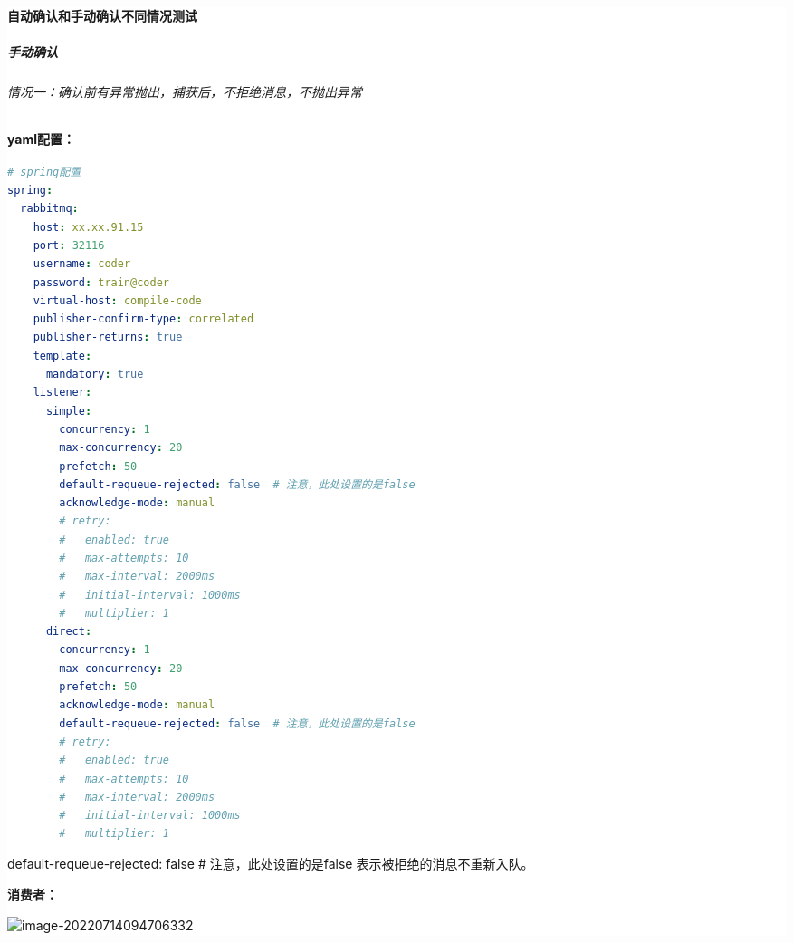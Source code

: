 #### 自动确认和手动确认不同情况测试

##### 手动确认

###### 情况一：确认前有异常抛出，捕获后，不拒绝消息，不抛出异常

**yaml配置：**

```yaml
# spring配置
spring: 
  rabbitmq:
    host: xx.xx.91.15
    port: 32116
    username: coder
    password: train@coder
    virtual-host: compile-code
    publisher-confirm-type: correlated
    publisher-returns: true    
    template:
      mandatory: true
    listener:
      simple:
        concurrency: 1 
        max-concurrency: 20 
        prefetch: 50
        default-requeue-rejected: false  # 注意，此处设置的是false
        acknowledge-mode: manual
        # retry:
        #   enabled: true 
        #   max-attempts: 10
        #   max-interval: 2000ms
        #   initial-interval: 1000ms
        #   multiplier: 1
      direct:
        concurrency: 1 
        max-concurrency: 20 
        prefetch: 50
        acknowledge-mode: manual
        default-requeue-rejected: false  # 注意，此处设置的是false
        # retry:
        #   enabled: true 
        #   max-attempts: 10
        #   max-interval: 2000ms
        #   initial-interval: 1000ms
        #   multiplier: 1
```

 default-requeue-rejected: false  # 注意，此处设置的是false 表示被拒绝的消息不重新入队。

**消费者：**

![image-20220714094706332](https://mynotepicbed.oss-cn-beijing.aliyuncs.com/img/image-20220714094706332.png)
